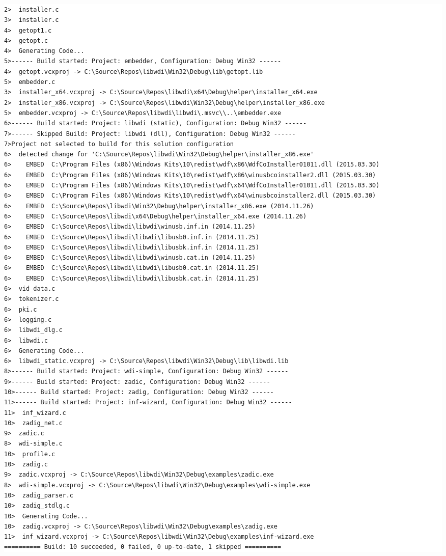 ```
2>  installer.c
3>  installer.c
4>  getopt1.c
4>  getopt.c
4>  Generating Code...
5>------ Build started: Project: embedder, Configuration: Debug Win32 ------
4>  getopt.vcxproj -> C:\Source\Repos\libwdi\Win32\Debug\lib\getopt.lib
5>  embedder.c
3>  installer_x64.vcxproj -> C:\Source\Repos\libwdi\x64\Debug\helper\installer_x64.exe
2>  installer_x86.vcxproj -> C:\Source\Repos\libwdi\Win32\Debug\helper\installer_x86.exe
5>  embedder.vcxproj -> C:\Source\Repos\libwdi\libwdi\.msvc\\..\embedder.exe
6>------ Build started: Project: libwdi (static), Configuration: Debug Win32 ------
7>------ Skipped Build: Project: libwdi (dll), Configuration: Debug Win32 ------
7>Project not selected to build for this solution configuration 
6>  detected change for 'C:\Source\Repos\libwdi\Win32\Debug\helper\installer_x86.exe'
6>    EMBED  C:\Program Files (x86)\Windows Kits\10\redist\wdf\x86\WdfCoInstaller01011.dll (2015.03.30)
6>    EMBED  C:\Program Files (x86)\Windows Kits\10\redist\wdf\x86\winusbcoinstaller2.dll (2015.03.30)
6>    EMBED  C:\Program Files (x86)\Windows Kits\10\redist\wdf\x64\WdfCoInstaller01011.dll (2015.03.30)
6>    EMBED  C:\Program Files (x86)\Windows Kits\10\redist\wdf\x64\winusbcoinstaller2.dll (2015.03.30)
6>    EMBED  C:\Source\Repos\libwdi\Win32\Debug\helper\installer_x86.exe (2014.11.26)
6>    EMBED  C:\Source\Repos\libwdi\x64\Debug\helper\installer_x64.exe (2014.11.26)
6>    EMBED  C:\Source\Repos\libwdi\libwdi\winusb.inf.in (2014.11.25)
6>    EMBED  C:\Source\Repos\libwdi\libwdi\libusb0.inf.in (2014.11.25)
6>    EMBED  C:\Source\Repos\libwdi\libwdi\libusbk.inf.in (2014.11.25)
6>    EMBED  C:\Source\Repos\libwdi\libwdi\winusb.cat.in (2014.11.25)
6>    EMBED  C:\Source\Repos\libwdi\libwdi\libusb0.cat.in (2014.11.25)
6>    EMBED  C:\Source\Repos\libwdi\libwdi\libusbk.cat.in (2014.11.25)
6>  vid_data.c
6>  tokenizer.c
6>  pki.c
6>  logging.c
6>  libwdi_dlg.c
6>  libwdi.c
6>  Generating Code...
6>  libwdi_static.vcxproj -> C:\Source\Repos\libwdi\Win32\Debug\lib\libwdi.lib
8>------ Build started: Project: wdi-simple, Configuration: Debug Win32 ------
9>------ Build started: Project: zadic, Configuration: Debug Win32 ------
10>------ Build started: Project: zadig, Configuration: Debug Win32 ------
11>------ Build started: Project: inf-wizard, Configuration: Debug Win32 ------
11>  inf_wizard.c
10>  zadig_net.c
9>  zadic.c
8>  wdi-simple.c
10>  profile.c
10>  zadig.c
9>  zadic.vcxproj -> C:\Source\Repos\libwdi\Win32\Debug\examples\zadic.exe
8>  wdi-simple.vcxproj -> C:\Source\Repos\libwdi\Win32\Debug\examples\wdi-simple.exe
10>  zadig_parser.c
10>  zadig_stdlg.c
10>  Generating Code...
10>  zadig.vcxproj -> C:\Source\Repos\libwdi\Win32\Debug\examples\zadig.exe
11>  inf_wizard.vcxproj -> C:\Source\Repos\libwdi\Win32\Debug\examples\inf-wizard.exe
========== Build: 10 succeeded, 0 failed, 0 up-to-date, 1 skipped ==========
```
